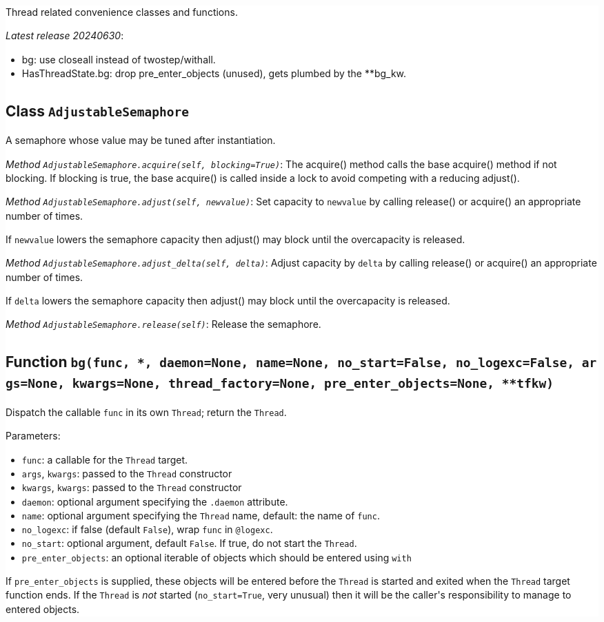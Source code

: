 Thread related convenience classes and functions.

*Latest release 20240630*:
* bg: use closeall instead of twostep/withall.
* HasThreadState.bg: drop pre_enter_objects (unused), gets plumbed by the **bg_kw.

## Class `AdjustableSemaphore`

A semaphore whose value may be tuned after instantiation.

*Method `AdjustableSemaphore.acquire(self, blocking=True)`*:
The acquire() method calls the base acquire() method if not blocking.
If blocking is true, the base acquire() is called inside a lock to
avoid competing with a reducing adjust().

*Method `AdjustableSemaphore.adjust(self, newvalue)`*:
Set capacity to `newvalue`
by calling release() or acquire() an appropriate number of times.

If `newvalue` lowers the semaphore capacity then adjust()
may block until the overcapacity is released.

*Method `AdjustableSemaphore.adjust_delta(self, delta)`*:
Adjust capacity by `delta` by calling release() or acquire()
an appropriate number of times.

If `delta` lowers the semaphore capacity then adjust() may block
until the overcapacity is released.

*Method `AdjustableSemaphore.release(self)`*:
Release the semaphore.

## Function `bg(func, *, daemon=None, name=None, no_start=False, no_logexc=False, args=None, kwargs=None, thread_factory=None, pre_enter_objects=None, **tfkw)`

Dispatch the callable `func` in its own `Thread`;
return the `Thread`.

Parameters:
* `func`: a callable for the `Thread` target.
* `args`, `kwargs`: passed to the `Thread` constructor
* `kwargs`, `kwargs`: passed to the `Thread` constructor
* `daemon`: optional argument specifying the `.daemon` attribute.
* `name`: optional argument specifying the `Thread` name,
  default: the name of `func`.
* `no_logexc`: if false (default `False`), wrap `func` in `@logexc`.
* `no_start`: optional argument, default `False`.
  If true, do not start the `Thread`.
* `pre_enter_objects`: an optional iterable of objects which
  should be entered using `with`

If `pre_enter_objects` is supplied, these objects will be
entered before the `Thread` is started and exited when the
`Thread` target function ends.
If the `Thread` is _not_ started (`no_start=True`, very
unusual) then it will be the caller's responsibility to manage
to entered objects.
